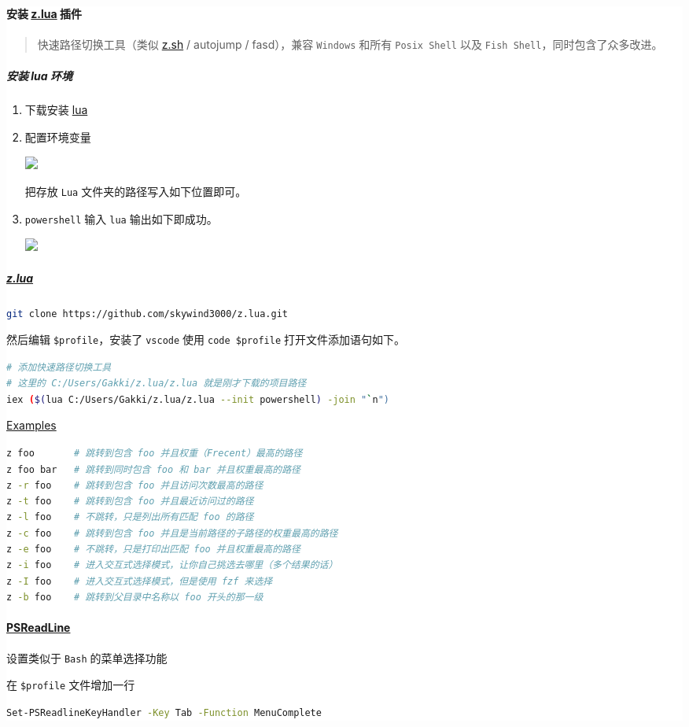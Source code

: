 ```sh
```

#### 安装 [z.lua](https://github.com/skywind3000/z.lua) 插件

> 快速路径切换工具（类似 [z.sh](https://github.com/rupa/z) / autojump / fasd），兼容 `Windows` 和所有 `Posix Shell` 以及 `Fish Shell`，同时包含了众多改进。

##### 安装 lua 环境

1. 下载安装 [lua](http://joedf.ahkscript.org/LuaBuilds/)
2. 配置环境变量

   ![](https://raw.githubusercontent.com/chuenwei0129/my-picgo-repo/master/win/lua_win.png)

   把存放 `Lua` 文件夹的路径写入如下位置即可。

3. `powershell` 输入 `lua` 输出如下即成功。

   ![](https://raw.githubusercontent.com/chuenwei0129/my-picgo-repo/master/win/lua_sucess.png)

##### [z.lua](https://github.com/skywind3000/z.lua)

```sh
git clone https://github.com/skywind3000/z.lua.git
```

然后编辑 `$profile`，安装了 `vscode` 使用 `code $profile` 打开文件添加语句如下。

```sh
# 添加快速路径切换工具
# 这里的 C:/Users/Gakki/z.lua/z.lua 就是刚才下载的项目路径
iex ($(lua C:/Users/Gakki/z.lua/z.lua --init powershell) -join "`n")
```

[Examples](https://github.com/skywind3000/z.lua/blob/master/README.cn.md)

```sh
z foo       # 跳转到包含 foo 并且权重（Frecent）最高的路径
z foo bar   # 跳转到同时包含 foo 和 bar 并且权重最高的路径
z -r foo    # 跳转到包含 foo 并且访问次数最高的路径
z -t foo    # 跳转到包含 foo 并且最近访问过的路径
z -l foo    # 不跳转，只是列出所有匹配 foo 的路径
z -c foo    # 跳转到包含 foo 并且是当前路径的子路径的权重最高的路径
z -e foo    # 不跳转，只是打印出匹配 foo 并且权重最高的路径
z -i foo    # 进入交互式选择模式，让你自己挑选去哪里（多个结果的话）
z -I foo    # 进入交互式选择模式，但是使用 fzf 来选择
z -b foo    # 跳转到父目录中名称以 foo 开头的那一级
```

#### [PSReadLine](https://github.com/PowerShell/PSReadLine)

设置类似于 `Bash` 的菜单选择功能

在 `$profile` 文件增加一行

```sh
Set-PSReadlineKeyHandler -Key Tab -Function MenuComplete
```
